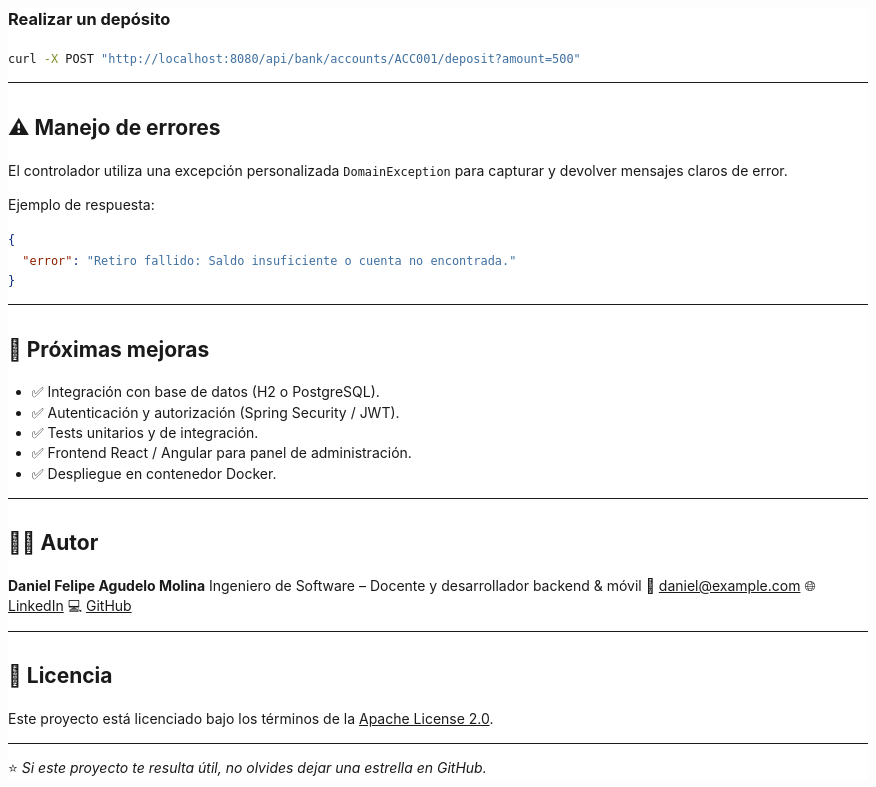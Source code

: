 ### Realizar un depósito

```bash
curl -X POST "http://localhost:8080/api/bank/accounts/ACC001/deposit?amount=500"
```

---

## ⚠️ Manejo de errores

El controlador utiliza una excepción personalizada `DomainException` para capturar y devolver mensajes claros de error.

Ejemplo de respuesta:

```json
{
  "error": "Retiro fallido: Saldo insuficiente o cuenta no encontrada."
}
```

---

## 🧩 Próximas mejoras

* ✅ Integración con base de datos (H2 o PostgreSQL).
* ✅ Autenticación y autorización (Spring Security / JWT).
* ✅ Tests unitarios y de integración.
* ✅ Frontend React / Angular para panel de administración.
* ✅ Despliegue en contenedor Docker.

---

## 👨‍💻 Autor

**Daniel Felipe Agudelo Molina**
Ingeniero de Software – Docente y desarrollador backend & móvil
📧 [daniel@example.com](mailto:daniel.agudelomo@amigo.edu.co)
🌐 [LinkedIn](https://www.linkedin.com/in/daniel-felipe-agudelo-molina)
💻 [GitHub](https://github.com/DanielDev87)

---

## 📝 Licencia

Este proyecto está licenciado bajo los términos de la [Apache License 2.0](http://www.apache.org/licenses/LICENSE-2.0).

---

⭐ *Si este proyecto te resulta útil, no olvides dejar una estrella en GitHub.*
